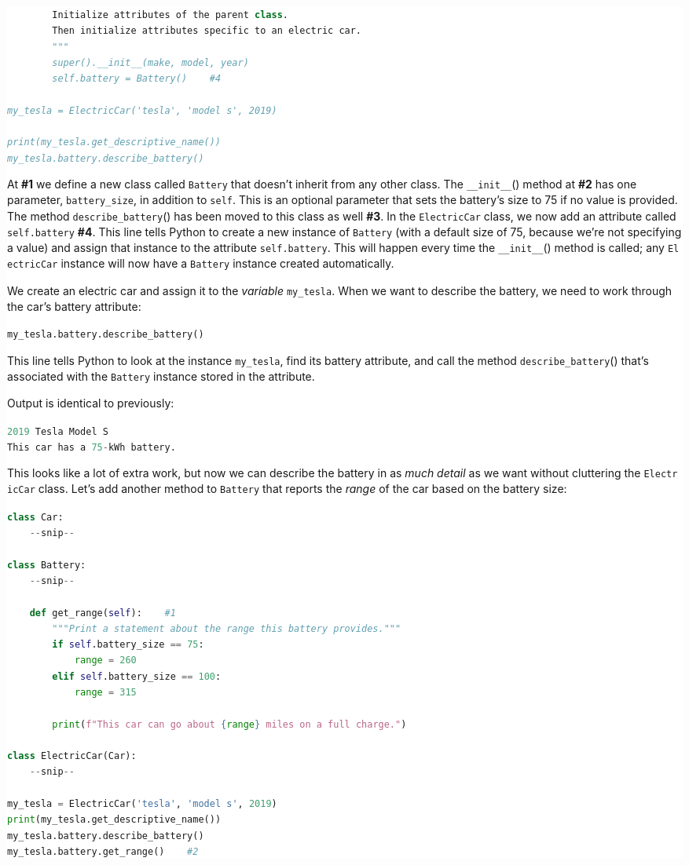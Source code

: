 ```python
        Initialize attributes of the parent class.
        Then initialize attributes specific to an electric car.
        """
        super().__init__(make, model, year)
        self.battery = Battery()    #4

my_tesla = ElectricCar('tesla', 'model s', 2019)

print(my_tesla.get_descriptive_name())
my_tesla.battery.describe_battery()
```

At **#1** we define a new class called `Battery` that doesn’t inherit from any other class. The `__init__`() method at **#2** has one parameter, `battery_size`, in addition to `self`. This is an optional parameter that sets the battery’s size to 75 if no value is provided. The method `describe_battery`() has been moved to this class as well **#3**.
In the `ElectricCar` class, we now add an attribute called `self.battery` **#4**. This line tells Python to create a new instance of `Battery` (with a default size of 75, because we’re not specifying a value) and assign that instance to the attribute `self.battery`. This will happen every time the `__init__`() method is called; any `ElectricCar` instance will now have a `Battery` instance created automatically.

We create an electric car and assign it to the _variable_ `my_tesla`. When we want to describe the battery, we need to work through the car’s battery attribute:

```python
my_tesla.battery.describe_battery()
```

This line tells Python to look at the instance `my_tesla`, find its battery attribute, and call the method `describe_battery`() that’s associated with the `Battery` instance stored in the attribute.

Output is identical to previously:

```python
2019 Tesla Model S
This car has a 75-kWh battery.
```

This looks like a lot of extra work, but now we can describe the battery in as _much detail_ as we want without cluttering the `ElectricCar` class. Let’s add another method to `Battery` that reports the _range_ of the car based on the battery size:

```python
class Car:
    --snip--

class Battery:
    --snip--

    def get_range(self):    #1
        """Print a statement about the range this battery provides."""
        if self.battery_size == 75:
            range = 260
        elif self.battery_size == 100:
            range = 315

        print(f"This car can go about {range} miles on a full charge.")

class ElectricCar(Car):
    --snip--

my_tesla = ElectricCar('tesla', 'model s', 2019)
print(my_tesla.get_descriptive_name())
my_tesla.battery.describe_battery()
my_tesla.battery.get_range()    #2
```
